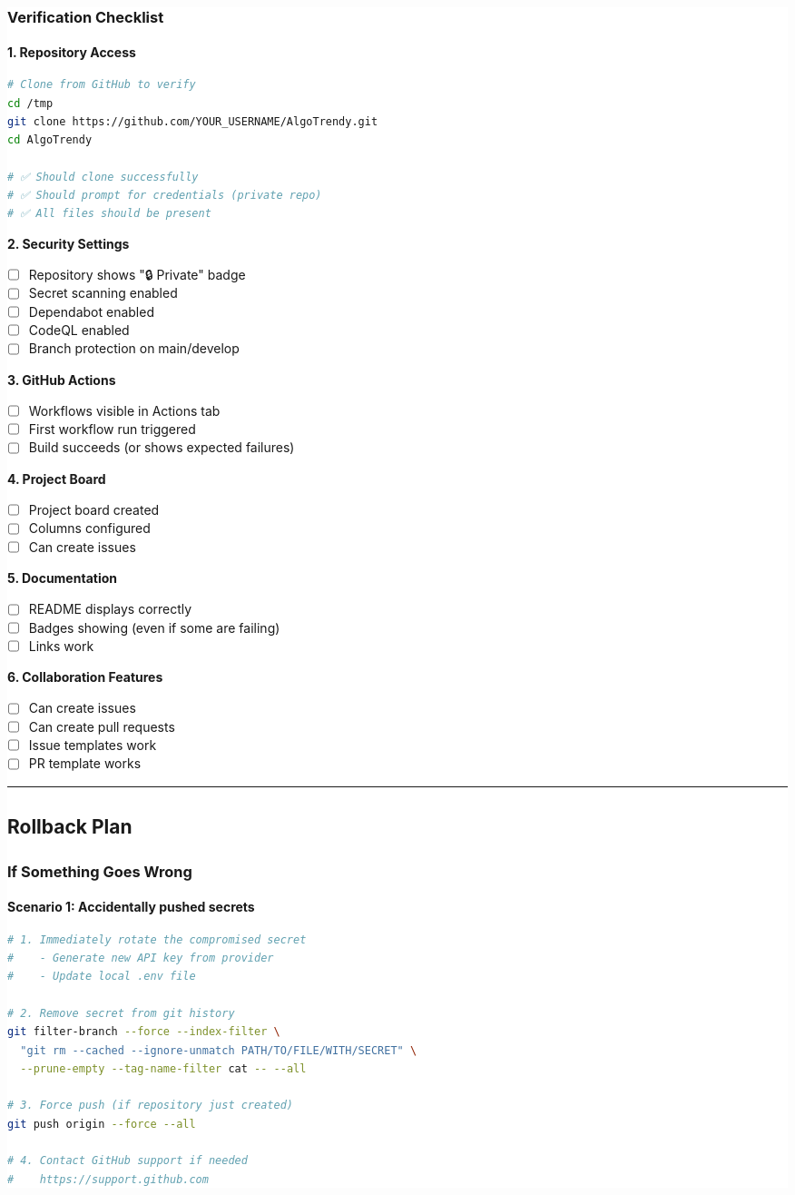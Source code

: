 ### Verification Checklist

**1. Repository Access**
```bash
# Clone from GitHub to verify
cd /tmp
git clone https://github.com/YOUR_USERNAME/AlgoTrendy.git
cd AlgoTrendy

# ✅ Should clone successfully
# ✅ Should prompt for credentials (private repo)
# ✅ All files should be present
```

**2. Security Settings**
- [ ] Repository shows "🔒 Private" badge
- [ ] Secret scanning enabled
- [ ] Dependabot enabled
- [ ] CodeQL enabled
- [ ] Branch protection on main/develop

**3. GitHub Actions**
- [ ] Workflows visible in Actions tab
- [ ] First workflow run triggered
- [ ] Build succeeds (or shows expected failures)

**4. Project Board**
- [ ] Project board created
- [ ] Columns configured
- [ ] Can create issues

**5. Documentation**
- [ ] README displays correctly
- [ ] Badges showing (even if some are failing)
- [ ] Links work

**6. Collaboration Features**
- [ ] Can create issues
- [ ] Can create pull requests
- [ ] Issue templates work
- [ ] PR template works

---

## Rollback Plan

### If Something Goes Wrong

**Scenario 1: Accidentally pushed secrets**

```bash
# 1. Immediately rotate the compromised secret
#    - Generate new API key from provider
#    - Update local .env file

# 2. Remove secret from git history
git filter-branch --force --index-filter \
  "git rm --cached --ignore-unmatch PATH/TO/FILE/WITH/SECRET" \
  --prune-empty --tag-name-filter cat -- --all

# 3. Force push (if repository just created)
git push origin --force --all

# 4. Contact GitHub support if needed
#    https://support.github.com
```
